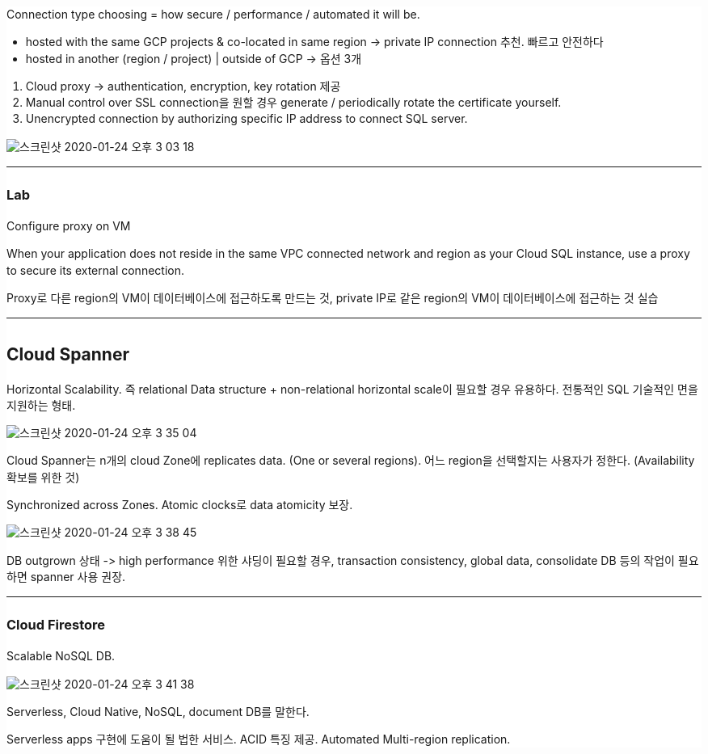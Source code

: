 
Connection type choosing = how secure / performance / automated it will be.

- hosted with the same GCP projects & co-located in same region -> private IP connection 추천. 빠르고 안전하다
- hosted in another (region / project) | outside of GCP -> 옵션 3개

1. Cloud proxy -> authentication, encryption, key rotation 제공
2. Manual control over SSL connection을 원할 경우 generate / periodically rotate the certificate yourself.
3. Unencrypted connection by authorizing specific IP address to connect SQL server.

<img width="750" alt="스크린샷 2020-01-24 오후 3 03 18" src="https://user-images.githubusercontent.com/26548454/73051330-d9191300-3ec5-11ea-8d80-2ab34af760e4.png">

---
### Lab

Configure proxy on VM

When your application does not reside in the same VPC connected network and region as your Cloud SQL instance, use a proxy to secure its external connection.

Proxy로 다른 region의 VM이 데이터베이스에 접근하도록 만드는 것, private IP로 같은 region의 VM이 데이터베이스에 접근하는 것 실습

---
## Cloud Spanner

Horizontal Scalability. 즉 relational Data structure + non-relational horizontal scale이 필요할 경우 유용하다. 전통적인 SQL 기술적인 면을 지원하는 형태.

<img width="924" alt="스크린샷 2020-01-24 오후 3 35 04" src="https://user-images.githubusercontent.com/26548454/73051278-bab31780-3ec5-11ea-8049-c3237020d834.png">

Cloud Spanner는 n개의 cloud Zone에 replicates data. (One or several regions). 어느 region을 선택할지는 사용자가 정한다. (Availability 확보를 위한 것)

Synchronized across Zones. Atomic clocks로 data atomicity 보장. 

<img width="924" alt="스크린샷 2020-01-24 오후 3 38 45" src="https://user-images.githubusercontent.com/26548454/73051614-652b3a80-3ec6-11ea-9262-4a724420c78a.png">


DB outgrown 상태 -> high performance 위한 샤딩이 필요할 경우, transaction consistency, global data, consolidate DB 등의 작업이 필요하면 spanner 사용 권장.

---
### Cloud Firestore

Scalable NoSQL DB.

<img width="929" alt="스크린샷 2020-01-24 오후 3 41 38" src="https://user-images.githubusercontent.com/26548454/73051632-72e0c000-3ec6-11ea-97f1-b61964c5f30b.png">


Serverless, Cloud Native, NoSQL, document DB를 말한다.

Serverless apps 구현에 도움이 될 법한 서비스. 
ACID 특징 제공.
Automated Multi-region replication.
